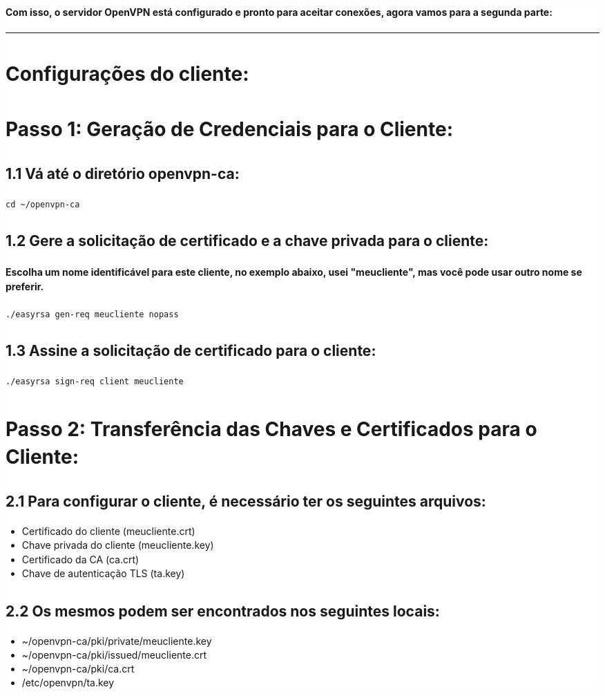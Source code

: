 


#### Com isso, o servidor OpenVPN está configurado e pronto para aceitar conexões, agora vamos para a segunda parte: 
---
# Configurações do cliente:

# Passo 1: Geração de Credenciais para o Cliente:

## 1.1 Vá até o diretório openvpn-ca:

```
cd ~/openvpn-ca 
```

## 1.2 Gere a solicitação de certificado e a chave privada para o cliente:
#### Escolha um nome identificável para este cliente, no exemplo abaixo, usei "meucliente", mas você pode usar outro nome se preferir.
```
./easyrsa gen-req meucliente nopass
```
## 1.3 Assine a solicitação de certificado para o cliente:
```
./easyrsa sign-req client meucliente

```
# Passo 2: Transferência das Chaves e Certificados para o Cliente:

## 2.1 Para configurar o cliente, é necessário ter os seguintes arquivos:

 - Certificado do cliente (meucliente.crt)
 - Chave privada do cliente (meucliente.key)
 - Certificado da CA (ca.crt)
 - Chave de autenticação TLS (ta.key)
   
## 2.2 Os mesmos podem ser encontrados nos seguintes locais:

- ~/openvpn-ca/pki/private/meucliente.key
- ~/openvpn-ca/pki/issued/meucliente.crt
- ~/openvpn-ca/pki/ca.crt
- /etc/openvpn/ta.key
